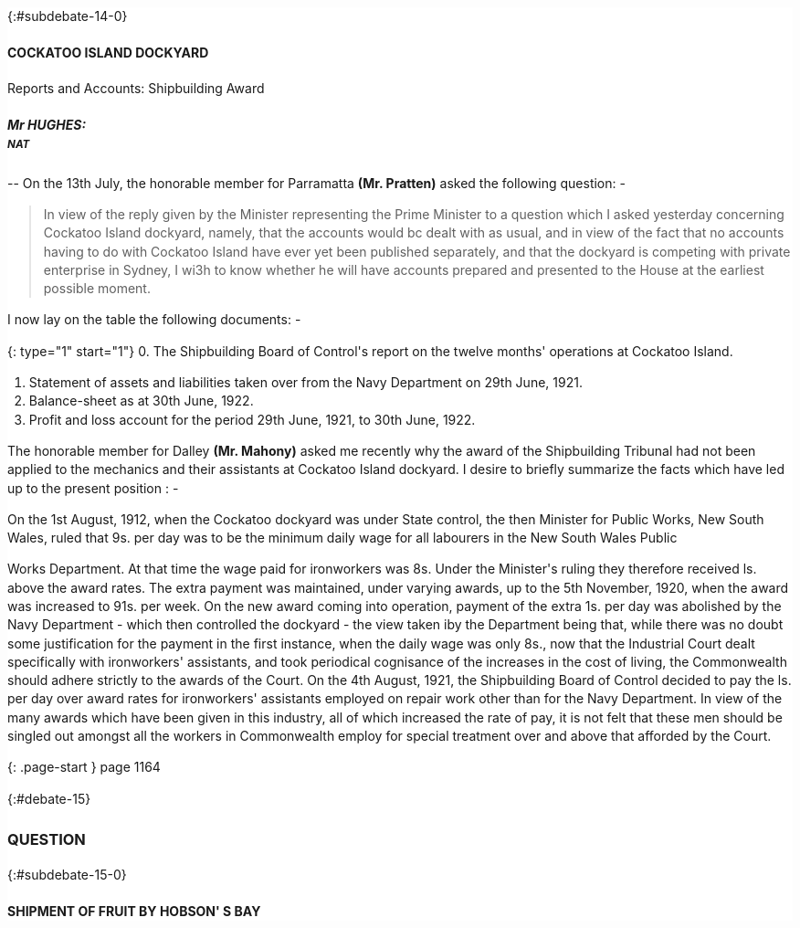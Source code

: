 {:#subdebate-14-0}
#### COCKATOO ISLAND DOCKYARD

Reports and Accounts: Shipbuilding Award

##### Mr HUGHES:<br><small class="text-muted">NAT</small>

-- On the 13th July, the honorable member for Parramatta  **(Mr. Pratten)**  asked the following question: - 

  >In view of the reply given by the Minister representing the Prime Minister to a question which I asked yesterday concerning Cockatoo Island dockyard, namely, that the accounts would bc dealt with as usual, and in view of the fact that no accounts having to do with Cockatoo Island have ever yet been published separately, and that the dockyard is competing with private enterprise in Sydney, I wi3h to know whether he will have accounts prepared and presented to the House at the earliest possible moment. 

I now lay on the table the following documents: - 

{: type="1" start="1"}
0. The Shipbuilding Board of Control's report on the twelve months' operations at Cockatoo Island. 
1. Statement of assets and liabilities taken over from the Navy Department on 29th June, 1921. 
2. Balance-sheet as at 30th June, 1922. 
3. Profit and loss account for the period 29th June, 1921, to 30th June, 1922. 

The honorable member for Dalley  **(Mr. Mahony)**  asked me recently why the award of the Shipbuilding Tribunal had not been applied to the mechanics and their assistants at Cockatoo Island dockyard. I desire to briefly summarize the facts which have led up to the present position :  - 

On the 1st August, 1912, when the Cockatoo dockyard was under State control, the then Minister for Public Works, New South Wales, ruled that 9s. per day was to be the minimum daily wage for all labourers in the New South Wales Public 

Works Department. At that time the wage paid for ironworkers was 8s. Under the Minister's ruling they therefore received ls. above the award rates. The extra payment was maintained, under varying awards, up to the 5th November, 1920, when the award was increased to 91s. per week. On the new award coming into operation, payment of the extra 1s. per day was abolished by the Navy Department - which then controlled the dockyard - the view taken iby the Department being that, while there was no doubt some justification for the payment in the first instance, when the daily wage was only 8s., now that the Industrial Court dealt specifically with ironworkers' assistants, and took periodical cognisance of the increases in the cost of living, the Commonwealth should adhere strictly to the awards of the Court. On the 4th August, 1921, the Shipbuilding Board of Control decided to pay the ls. per day over award rates for ironworkers' assistants employed on repair work other than for the Navy Department. In view of the many awards which have been given in this industry, all of which increased the rate of pay, it is not felt that these men should be singled out amongst all the workers in Commonwealth employ for special treatment over and above that afforded by the Court. 

{: .page-start }
page 1164

{:#debate-15}
### QUESTION

{:#subdebate-15-0}
#### SHIPMENT OF FRUIT BY HOBSON' S BAY
